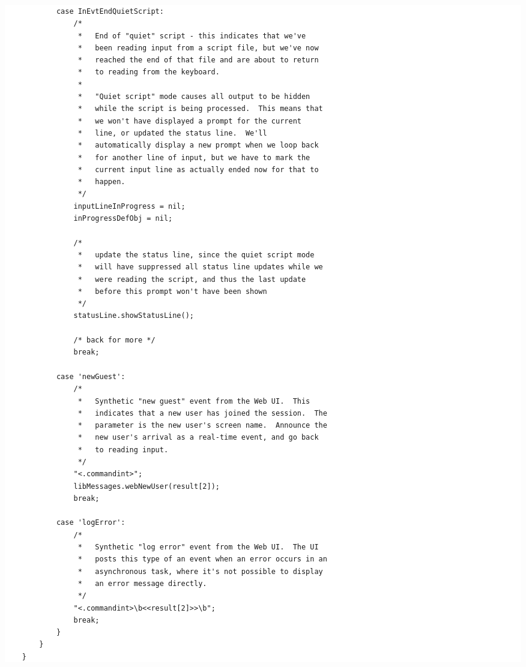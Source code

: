                 case InEvtEndQuietScript:
                    /* 
                     *   End of "quiet" script - this indicates that we've
                     *   been reading input from a script file, but we've now
                     *   reached the end of that file and are about to return
                     *   to reading from the keyboard.
                     *   
                     *   "Quiet script" mode causes all output to be hidden
                     *   while the script is being processed.  This means that
                     *   we won't have displayed a prompt for the current
                     *   line, or updated the status line.  We'll
                     *   automatically display a new prompt when we loop back
                     *   for another line of input, but we have to mark the
                     *   current input line as actually ended now for that to
                     *   happen.  
                     */
                    inputLineInProgress = nil;
                    inProgressDefObj = nil;

                    /* 
                     *   update the status line, since the quiet script mode
                     *   will have suppressed all status line updates while we
                     *   were reading the script, and thus the last update
                     *   before this prompt won't have been shown 
                     */
                    statusLine.showStatusLine();

                    /* back for more */
                    break;

                case 'newGuest':
                    /* 
                     *   Synthetic "new guest" event from the Web UI.  This
                     *   indicates that a new user has joined the session.  The
                     *   parameter is the new user's screen name.  Announce the
                     *   new user's arrival as a real-time event, and go back
                     *   to reading input.  
                     */
                    "<.commandint>";
                    libMessages.webNewUser(result[2]);
                    break;

                case 'logError':
                    /*
                     *   Synthetic "log error" event from the Web UI.  The UI
                     *   posts this type of an event when an error occurs in an
                     *   asynchronous task, where it's not possible to display
                     *   an error message directly. 
                     */
                    "<.commandint>\b<<result[2]>>\b";
                    break;
                }
            }
        }

